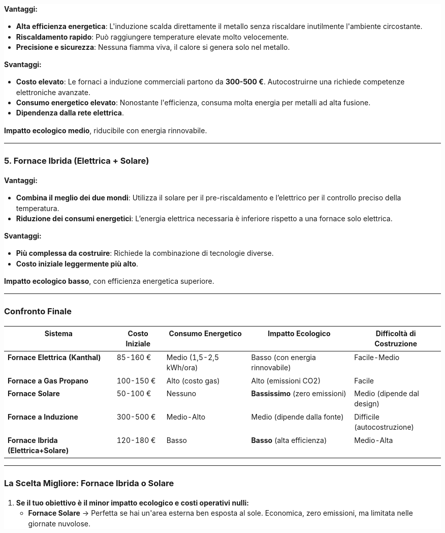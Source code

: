 **Vantaggi:**
- **Alta efficienza energetica**: L'induzione scalda direttamente il metallo senza riscaldare inutilmente l'ambiente circostante.
- **Riscaldamento rapido**: Può raggiungere temperature elevate molto velocemente.
- **Precisione e sicurezza**: Nessuna fiamma viva, il calore si genera solo nel metallo.

**Svantaggi:**
- **Costo elevato**: Le fornaci a induzione commerciali partono da **300-500 €**. Autocostruirne una richiede competenze elettroniche avanzate.
- **Consumo energetico elevato**: Nonostante l'efficienza, consuma molta energia per metalli ad alta fusione.
- **Dipendenza dalla rete elettrica**.

**Impatto ecologico medio**, riducibile con energia rinnovabile.

---

### **5. Fornace Ibrida (Elettrica + Solare)**

**Vantaggi:**
- **Combina il meglio dei due mondi**: Utilizza il solare per il pre-riscaldamento e l’elettrico per il controllo preciso della temperatura.
- **Riduzione dei consumi energetici**: L’energia elettrica necessaria è inferiore rispetto a una fornace solo elettrica.

**Svantaggi:**
- **Più complessa da costruire**: Richiede la combinazione di tecnologie diverse.
- **Costo iniziale leggermente più alto**.

**Impatto ecologico basso**, con efficienza energetica superiore.

---

### **Confronto Finale**

| **Sistema**               | **Costo Iniziale** | **Consumo Energetico** | **Impatto Ecologico**     | **Difficoltà di Costruzione** |
|---------------------------|--------------------|------------------------|---------------------------|-------------------------------|
| **Fornace Elettrica (Kanthal)**  | 85-160 €            | Medio (1,5-2,5 kWh/ora) | Basso (con energia rinnovabile) | Facile-Medio                  |
| **Fornace a Gas Propano**       | 100-150 €           | Alto (costo gas)         | Alto (emissioni CO2)           | Facile                        |
| **Fornace Solare**              | 50-100 €            | Nessuno                  | **Bassissimo** (zero emissioni) | Medio (dipende dal design)    |
| **Fornace a Induzione**         | 300-500 €           | Medio-Alto               | Medio (dipende dalla fonte)     | Difficile (autocostruzione)   |
| **Fornace Ibrida (Elettrica+Solare)** | 120-180 €       | Basso                    | **Basso** (alta efficienza)     | Medio-Alta                    |

---

### **La Scelta Migliore: Fornace Ibrida o Solare**

1. **Se il tuo obiettivo è il minor impatto ecologico e costi operativi nulli:**  
   - **Fornace Solare** → Perfetta se hai un'area esterna ben esposta al sole. Economica, zero emissioni, ma limitata nelle giornate nuvolose.
